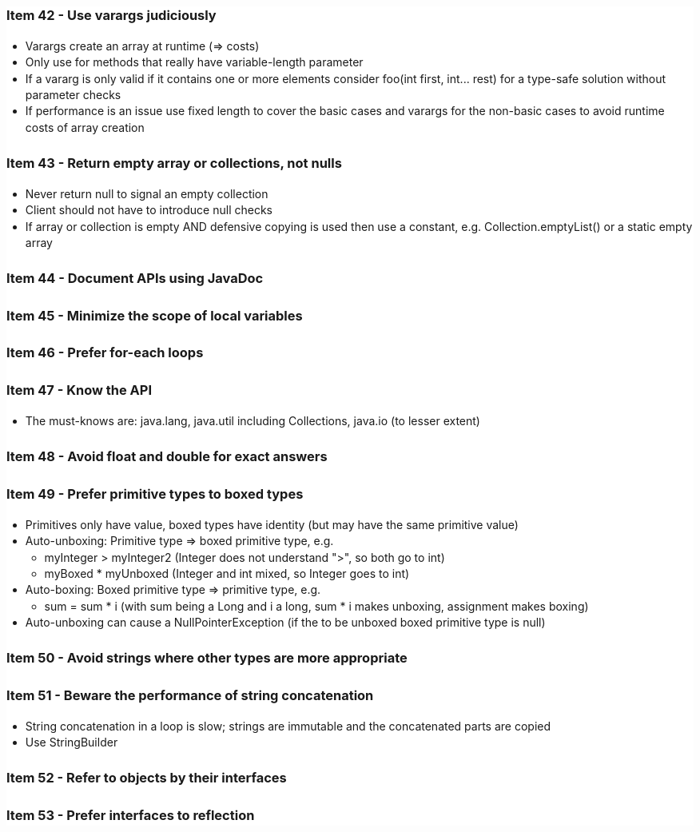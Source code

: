 ### Item 42 - Use varargs judiciously
- Varargs create an array at runtime (=> costs)
- Only use for methods that really have variable-length parameter
- If a vararg is only valid if it contains one or more elements consider foo(int first, int... rest) for a type-safe solution without parameter checks
- If performance is an issue use fixed length to cover the basic cases and varargs for the non-basic cases to avoid runtime costs of array creation

### Item 43 - Return empty array or collections, not nulls
- Never return null to signal an empty collection
- Client should not have to introduce null checks
- If array or collection is empty AND defensive copying is used then use a constant, e.g. Collection.emptyList() or a static empty array

### Item 44 - Document APIs using JavaDoc

### Item 45 - Minimize the scope of local variables

### Item 46 - Prefer for-each loops

### Item 47 - Know the API
- The must-knows are: java.lang, java.util including Collections, java.io (to lesser extent)

### Item 48 - Avoid float and double for exact answers

### Item 49 - Prefer primitive types to boxed types
- Primitives only have value, boxed types have identity (but may have the same primitive value)
- Auto-unboxing: Primitive type => boxed primitive type, e.g.
  * myInteger > myInteger2 (Integer does not understand ">", so both go to int)
  * myBoxed * myUnboxed (Integer and int mixed, so Integer goes to int)
- Auto-boxing: Boxed primitive type => primitive type, e.g.
  * sum = sum * i (with sum being a Long and i a long, sum * i makes unboxing, assignment makes boxing)
- Auto-unboxing can cause a NullPointerException (if the to be unboxed boxed primitive type is null)

### Item 50 - Avoid strings where other types are more appropriate

### Item 51 - Beware the performance of string concatenation
- String concatenation in a loop is slow; strings are immutable and the concatenated parts are copied
- Use StringBuilder

### Item 52 - Refer to objects by their interfaces

### Item 53 - Prefer interfaces to reflection
